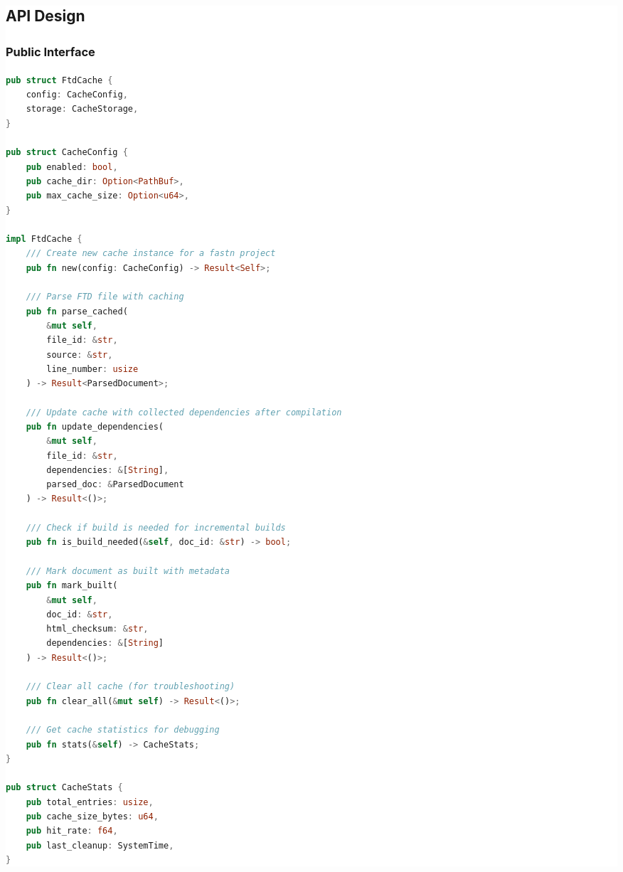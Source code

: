 ## API Design

### Public Interface

```rust
pub struct FtdCache {
    config: CacheConfig,
    storage: CacheStorage,
}

pub struct CacheConfig {
    pub enabled: bool,
    pub cache_dir: Option<PathBuf>,
    pub max_cache_size: Option<u64>,
}

impl FtdCache {
    /// Create new cache instance for a fastn project
    pub fn new(config: CacheConfig) -> Result<Self>;
    
    /// Parse FTD file with caching
    pub fn parse_cached(
        &mut self, 
        file_id: &str, 
        source: &str,
        line_number: usize
    ) -> Result<ParsedDocument>;
    
    /// Update cache with collected dependencies after compilation
    pub fn update_dependencies(
        &mut self,
        file_id: &str, 
        dependencies: &[String],
        parsed_doc: &ParsedDocument
    ) -> Result<()>;
    
    /// Check if build is needed for incremental builds
    pub fn is_build_needed(&self, doc_id: &str) -> bool;
    
    /// Mark document as built with metadata
    pub fn mark_built(
        &mut self,
        doc_id: &str,
        html_checksum: &str,
        dependencies: &[String]
    ) -> Result<()>;
    
    /// Clear all cache (for troubleshooting)
    pub fn clear_all(&mut self) -> Result<()>;
    
    /// Get cache statistics for debugging
    pub fn stats(&self) -> CacheStats;
}

pub struct CacheStats {
    pub total_entries: usize,
    pub cache_size_bytes: u64,
    pub hit_rate: f64,
    pub last_cleanup: SystemTime,
}
```
